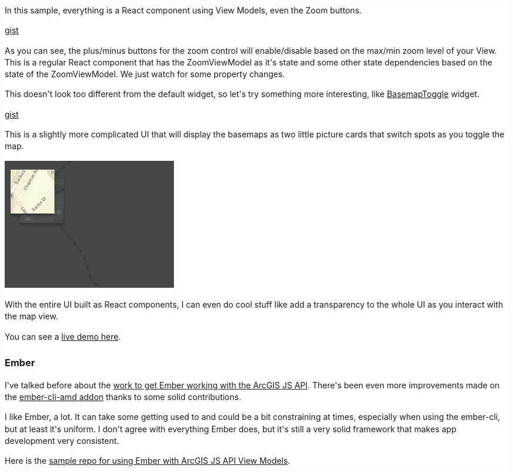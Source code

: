 In this sample, everything is a React component using View Models, even the Zoom
buttons.

[gist](https://gist.github.com/odoe/f4a866de5bc02680f12f)

As you can see, the plus/minus buttons for the zoom control will enable/disable
based on the max/min zoom level of your View. This is a regular React component
that has the ZoomViewModel as it's state and some other state dependencies based
on the state of the ZoomViewModel. We just watch for some property changes.

This doesn't look too different from the default widget, so let's try something
more interesting, like
[BasemapToggle](https://developers.arcgis.com/javascript/beta/api-reference/esri-widgets-BasemapToggle.html)
widget.

[gist](https://gist.github.com/odoe/8f0da49e4a4e83c272dd)

This is a slightly more complicated UI that will display the basemaps as two
little picture cards that switch spots as you toggle the map.

![basemaptoggle](../../assets/blog/view-models-in-arcgis-js-api/images/basemaptoggle.png)

With the entire UI built as React components, I can even do cool stuff like add
a transparency to the whole UI as you interact with the map view.

You can see a [live demo here](http://odoe.github.io/esrijs4-vm-react/).

### Ember

I've talked before about the
[work to get Ember working with the ArcGIS JS API](http://odoe.net/blog/tag/ember/).
There's been even more improvements made on the
[ember-cli-amd addon](https://github.com/esri/ember-cli-amd) thanks to some
solid contributions.

I like Ember, a lot. It can take some getting used to and could be a bit
constraining at times, especially when using the ember-cli, but at least it's
uniform. I don't agree with everything Ember does, but it's still a very solid
framework that makes app development very consistent.

Here is the
[sample repo for using Ember with ArcGIS JS API View Models](https://github.com/odoe/esrijs4-vm-ember).
